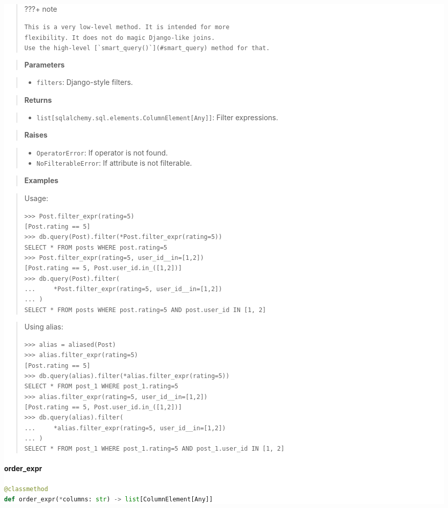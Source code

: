 > ???+ note
>
>     This is a very low-level method. It is intended for more
>     flexibility. It does not do magic Django-like joins.
>     Use the high-level [`smart_query()`](#smart_query) method for that.

> **Parameters**

> - `filters`: Django-style filters.

> **Returns**

> - `list[sqlalchemy.sql.elements.ColumnElement[Any]]`: Filter expressions.

> **Raises**

> - `OperatorError`: If operator is not found.
> - `NoFilterableError`: If attribute is not filterable.

> **Examples**

> Usage:
> ```pycon
> >>> Post.filter_expr(rating=5)
> [Post.rating == 5]
> >>> db.query(Post).filter(*Post.filter_expr(rating=5))
> SELECT * FROM posts WHERE post.rating=5
> >>> Post.filter_expr(rating=5, user_id__in=[1,2])
> [Post.rating == 5, Post.user_id.in_([1,2])]
> >>> db.query(Post).filter(
> ...     *Post.filter_expr(rating=5, user_id__in=[1,2])
> ... )
> SELECT * FROM posts WHERE post.rating=5 AND post.user_id IN [1, 2]
> ```

> Using alias:
> ```pycon
> >>> alias = aliased(Post)
> >>> alias.filter_expr(rating=5)
> [Post.rating == 5]
> >>> db.query(alias).filter(*alias.filter_expr(rating=5))
> SELECT * FROM post_1 WHERE post_1.rating=5
> >>> alias.filter_expr(rating=5, user_id__in=[1,2])
> [Post.rating == 5, Post.user_id.in_([1,2])]
> >>> db.query(alias).filter(
> ...     *alias.filter_expr(rating=5, user_id__in=[1,2])
> ... )
> SELECT * FROM post_1 WHERE post_1.rating=5 AND post_1.user_id IN [1, 2]
> ```

#### order_expr

```python
@classmethod
def order_expr(*columns: str) -> list[ColumnElement[Any]]
```
